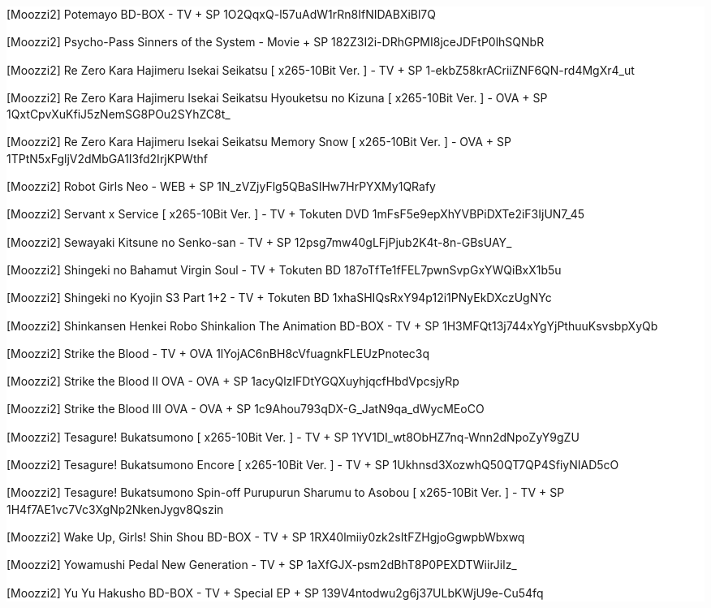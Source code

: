 [Moozzi2] Potemayo BD-BOX - TV + SP
1O2QqxQ-l57uAdW1rRn8IfNIDABXiBl7Q

[Moozzi2] Psycho-Pass Sinners of the System - Movie + SP
182Z3I2i-DRhGPMI8jceJDFtP0lhSQNbR

[Moozzi2] Re Zero Kara Hajimeru Isekai Seikatsu [ x265-10Bit Ver. ] - TV + SP
1-ekbZ58krACriiZNF6QN-rd4MgXr4_ut

[Moozzi2] Re Zero Kara Hajimeru Isekai Seikatsu Hyouketsu no Kizuna [ x265-10Bit Ver. ] - OVA + SP
1QxtCpvXuKfiJ5zNemSG8POu2SYhZC8t_

[Moozzi2] Re Zero Kara Hajimeru Isekai Seikatsu Memory Snow [ x265-10Bit Ver. ] - OVA + SP
1TPtN5xFgljV2dMbGA1I3fd2IrjKPWthf

[Moozzi2] Robot Girls Neo - WEB + SP
1N_zVZjyFlg5QBaSIHw7HrPYXMy1QRafy

[Moozzi2] Servant x Service [ x265-10Bit Ver. ] - TV + Tokuten DVD
1mFsF5e9epXhYVBPiDXTe2iF3IjUN7_45

[Moozzi2] Sewayaki Kitsune no Senko-san - TV + SP
12psg7mw40gLFjPjub2K4t-8n-GBsUAY_

[Moozzi2] Shingeki no Bahamut Virgin Soul - TV + Tokuten BD
187oTfTe1fFEL7pwnSvpGxYWQiBxX1b5u

[Moozzi2] Shingeki no Kyojin S3 Part 1+2 - TV + Tokuten BD
1xhaSHIQsRxY94p12i1PNyEkDXczUgNYc

[Moozzi2] Shinkansen Henkei Robo Shinkalion The Animation BD-BOX - TV + SP
1H3MFQt13j744xYgYjPthuuKsvsbpXyQb

[Moozzi2] Strike the Blood - TV + OVA
1lYojAC6nBH8cVfuagnkFLEUzPnotec3q

[Moozzi2] Strike the Blood II OVA - OVA + SP
1acyQlzIFDtYGQXuyhjqcfHbdVpcsjyRp

[Moozzi2] Strike the Blood III OVA - OVA + SP
1c9Ahou793qDX-G_JatN9qa_dWycMEoCO

[Moozzi2] Tesagure! Bukatsumono [ x265-10Bit Ver. ] - TV + SP
1YV1DI_wt8ObHZ7nq-Wnn2dNpoZyY9gZU

[Moozzi2] Tesagure! Bukatsumono Encore [ x265-10Bit Ver. ] - TV + SP
1Ukhnsd3XozwhQ50QT7QP4SfiyNIAD5cO

[Moozzi2] Tesagure! Bukatsumono Spin-off Purupurun Sharumu to Asobou [ x265-10Bit Ver. ] - TV + SP
1H4f7AE1vc7Vc3XgNp2NkenJygv8Qszin

[Moozzi2] Wake Up, Girls! Shin Shou BD-BOX - TV + SP
1RX40lmiiy0zk2sItFZHgjoGgwpbWbxwq

[Moozzi2] Yowamushi Pedal New Generation - TV + SP
1aXfGJX-psm2dBhT8P0PEXDTWiirJilz_

[Moozzi2] Yu Yu Hakusho BD-BOX - TV + Special EP + SP
139V4ntodwu2g6j37ULbKWjU9e-Cu54fq
